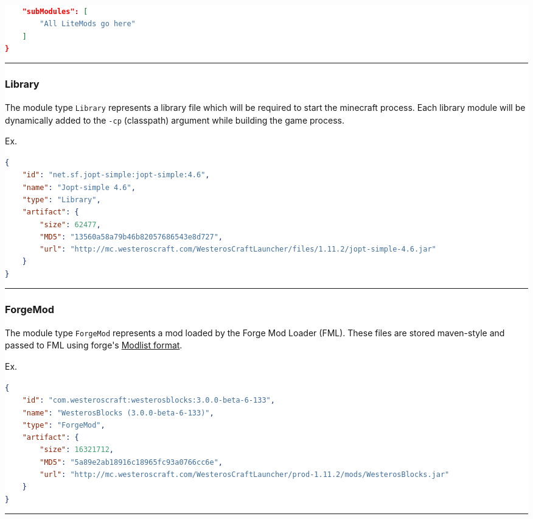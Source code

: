 ```json
    "subModules": [
        "All LiteMods go here"
    ]
}
```

---

### Library

The module type `Library` represents a library file which will be required to start the minecraft process. Each library module will be dynamically added to the `-cp` (classpath) argument while building the game process.

Ex.

```json
{
    "id": "net.sf.jopt-simple:jopt-simple:4.6",
    "name": "Jopt-simple 4.6",
    "type": "Library",
    "artifact": {
        "size": 62477,
        "MD5": "13560a58a79b46b82057686543e8d727",
        "url": "http://mc.westeroscraft.com/WesterosCraftLauncher/files/1.11.2/jopt-simple-4.6.jar"
    }
}
```

---

### ForgeMod

The module type `ForgeMod` represents a mod loaded by the Forge Mod Loader (FML). These files are stored maven-style and passed to FML using forge's [Modlist format](https://github.com/MinecraftForge/FML/wiki/New-JSON-Modlist-format).

Ex.
```json
{
    "id": "com.westeroscraft:westerosblocks:3.0.0-beta-6-133",
    "name": "WesterosBlocks (3.0.0-beta-6-133)",
    "type": "ForgeMod",
    "artifact": {
        "size": 16321712,
        "MD5": "5a89e2ab18916c18965fc93a0766cc6e",
        "url": "http://mc.westeroscraft.com/WesterosCraftLauncher/prod-1.11.2/mods/WesterosBlocks.jar"
    }
}
```

---
